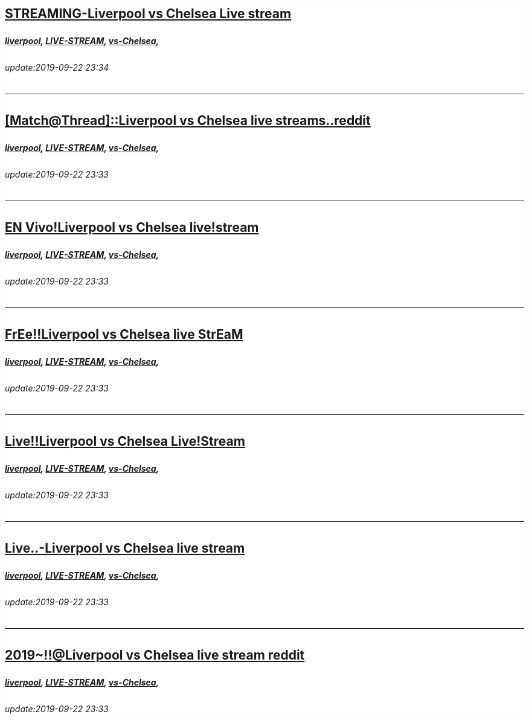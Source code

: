 ## [STREAMING-Liverpool vs Chelsea Live stream](https://qiita.com/Chelsea-v-s-Liverpool-Live/items/7a93bb1824e19edd051c)
##### [liverpool](https://qiita.com/tags/liverpool), [LIVE-STREAM](https://qiita.com/tags/LIVE-STREAM), [vs-Chelsea](https://qiita.com/tags/vs-Chelsea), 
###### update:2019-09-22 23:34
---
## [[Match@Thread]::Liverpool vs Chelsea live streams..reddit](https://qiita.com/Chelsea-v-s-Liverpool-Live/items/96856e8c02944a6cce1f)
##### [liverpool](https://qiita.com/tags/liverpool), [LIVE-STREAM](https://qiita.com/tags/LIVE-STREAM), [vs-Chelsea](https://qiita.com/tags/vs-Chelsea), 
###### update:2019-09-22 23:33
---
## [EN Vivo!Liverpool vs Chelsea live!stream](https://qiita.com/Chelsea-v-s-Liverpool-Live/items/5d8e3c5b0920a034515a)
##### [liverpool](https://qiita.com/tags/liverpool), [LIVE-STREAM](https://qiita.com/tags/LIVE-STREAM), [vs-Chelsea](https://qiita.com/tags/vs-Chelsea), 
###### update:2019-09-22 23:33
---
## [FrEe!!Liverpool vs Chelsea live StrEaM](https://qiita.com/Chelsea-v-s-Liverpool-Live/items/c89b0eedbcc2773d7a43)
##### [liverpool](https://qiita.com/tags/liverpool), [LIVE-STREAM](https://qiita.com/tags/LIVE-STREAM), [vs-Chelsea](https://qiita.com/tags/vs-Chelsea), 
###### update:2019-09-22 23:33
---
## [Live!!Liverpool vs Chelsea Live!Stream](https://qiita.com/Chelsea-v-s-Liverpool-Live/items/ce8a2db41701a2d3cef3)
##### [liverpool](https://qiita.com/tags/liverpool), [LIVE-STREAM](https://qiita.com/tags/LIVE-STREAM), [vs-Chelsea](https://qiita.com/tags/vs-Chelsea), 
###### update:2019-09-22 23:33
---
## [Live..-Liverpool vs Chelsea live stream](https://qiita.com/Chelsea-v-s-Liverpool-Live/items/51592d2494bd42625888)
##### [liverpool](https://qiita.com/tags/liverpool), [LIVE-STREAM](https://qiita.com/tags/LIVE-STREAM), [vs-Chelsea](https://qiita.com/tags/vs-Chelsea), 
###### update:2019-09-22 23:33
---
## [2019~!!@Liverpool vs Chelsea live stream reddit](https://qiita.com/Chelsea-v-s-Liverpool-Live/items/1ead2b7d79cd5b76b1f6)
##### [liverpool](https://qiita.com/tags/liverpool), [LIVE-STREAM](https://qiita.com/tags/LIVE-STREAM), [vs-Chelsea](https://qiita.com/tags/vs-Chelsea), 
###### update:2019-09-22 23:33